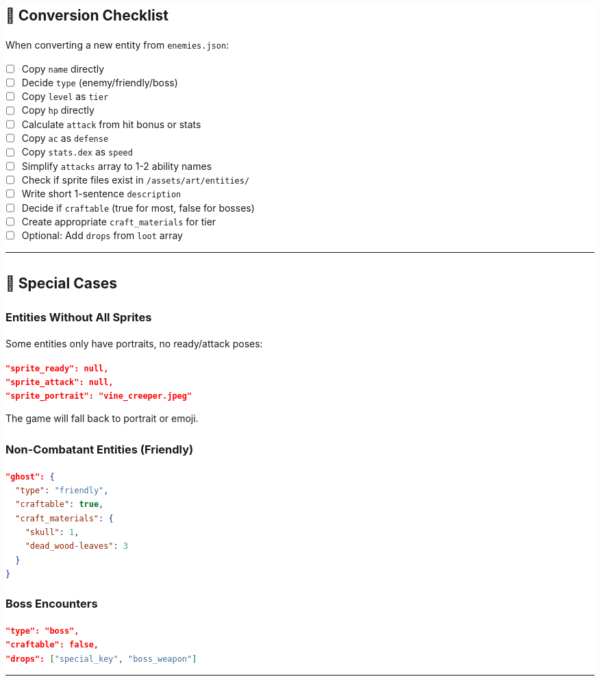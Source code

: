 
## 📝 Conversion Checklist

When converting a new entity from `enemies.json`:

- [ ] Copy `name` directly
- [ ] Decide `type` (enemy/friendly/boss)
- [ ] Copy `level` as `tier`
- [ ] Copy `hp` directly
- [ ] Calculate `attack` from hit bonus or stats
- [ ] Copy `ac` as `defense`
- [ ] Copy `stats.dex` as `speed`
- [ ] Simplify `attacks` array to 1-2 ability names
- [ ] Check if sprite files exist in `/assets/art/entities/`
- [ ] Write short 1-sentence `description`
- [ ] Decide if `craftable` (true for most, false for bosses)
- [ ] Create appropriate `craft_materials` for tier
- [ ] Optional: Add `drops` from `loot` array

---

## 🚨 Special Cases

### Entities Without All Sprites
Some entities only have portraits, no ready/attack poses:
```json
"sprite_ready": null,
"sprite_attack": null,
"sprite_portrait": "vine_creeper.jpeg"
```
The game will fall back to portrait or emoji.

### Non-Combatant Entities (Friendly)
```json
"ghost": {
  "type": "friendly",
  "craftable": true,
  "craft_materials": {
    "skull": 1,
    "dead_wood-leaves": 3
  }
}
```

### Boss Encounters
```json
"type": "boss",
"craftable": false,
"drops": ["special_key", "boss_weapon"]
```

---
